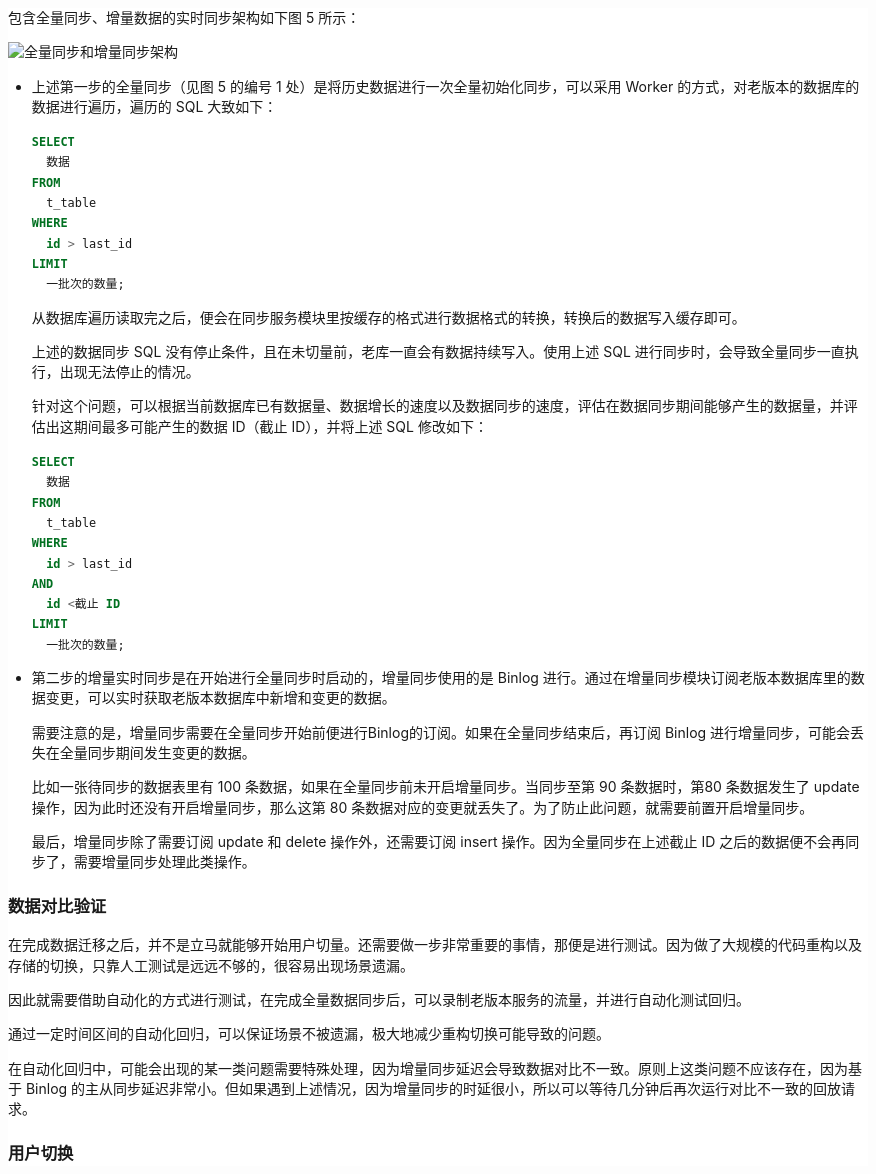 包含全量同步、增量数据的实时同步架构如下图 5 所示：

![全量同步和增量同步架构](https://maxpixelton.github.io/images/assert/backen-system/jiagou-22-05.png)

- 上述第一步的全量同步（见图 5 的编号 1 处）是将历史数据进行一次全量初始化同步，可以采用 Worker 的方式，对老版本的数据库的数据进行遍历，遍历的 SQL 大致如下：

  ```sql
  SELECT
  	数据 
  FROM
  	t_table 
  WHERE
  	id > last_id 
  LIMIT
  	一批次的数量;
  ```

  从数据库遍历读取完之后，便会在同步服务模块里按缓存的格式进行数据格式的转换，转换后的数据写入缓存即可。

  上述的数据同步 SQL 没有停止条件，且在未切量前，老库一直会有数据持续写入。使用上述 SQL  进行同步时，会导致全量同步一直执行，出现无法停止的情况。

  针对这个问题，可以根据当前数据库已有数据量、数据增长的速度以及数据同步的速度，评估在数据同步期间能够产生的数据量，并评估出这期间最多可能产生的数据 ID（截止 ID），并将上述 SQL 修改如下：

  ```sql
  SELECT
  	数据 
  FROM
  	t_table 
  WHERE
  	id > last_id 
  AND 
  	id <截止 ID 
  LIMIT 
  	一批次的数量;
  ```

  

- 第二步的增量实时同步是在开始进行全量同步时启动的，增量同步使用的是 Binlog 进行。通过在增量同步模块订阅老版本数据库里的数据变更，可以实时获取老版本数据库中新增和变更的数据。

  需要注意的是，增量同步需要在全量同步开始前便进行Binlog的订阅。如果在全量同步结束后，再订阅 Binlog 进行增量同步，可能会丢失在全量同步期间发生变更的数据。

  比如一张待同步的数据表里有 100 条数据，如果在全量同步前未开启增量同步。当同步至第 90 条数据时，第80 条数据发生了 update 操作，因为此时还没有开启增量同步，那么这第 80 条数据对应的变更就丢失了。为了防止此问题，就需要前置开启增量同步。

  最后，增量同步除了需要订阅 update 和 delete 操作外，还需要订阅 insert 操作。因为全量同步在上述截止 ID 之后的数据便不会再同步了，需要增量同步处理此类操作。

### 数据对比验证

在完成数据迁移之后，并不是立马就能够开始用户切量。还需要做一步非常重要的事情，那便是进行测试。因为做了大规模的代码重构以及存储的切换，只靠人工测试是远远不够的，很容易出现场景遗漏。

因此就需要借助自动化的方式进行测试，在完成全量数据同步后，可以录制老版本服务的流量，并进行自动化测试回归。

通过一定时间区间的自动化回归，可以保证场景不被遗漏，极大地减少重构切换可能导致的问题。

在自动化回归中，可能会出现的某一类问题需要特殊处理，因为增量同步延迟会导致数据对比不一致。原则上这类问题不应该存在，因为基于 Binlog 的主从同步延迟非常小。但如果遇到上述情况，因为增量同步的时延很小，所以可以等待几分钟后再次运行对比不一致的回放请求。

### 用户切换
